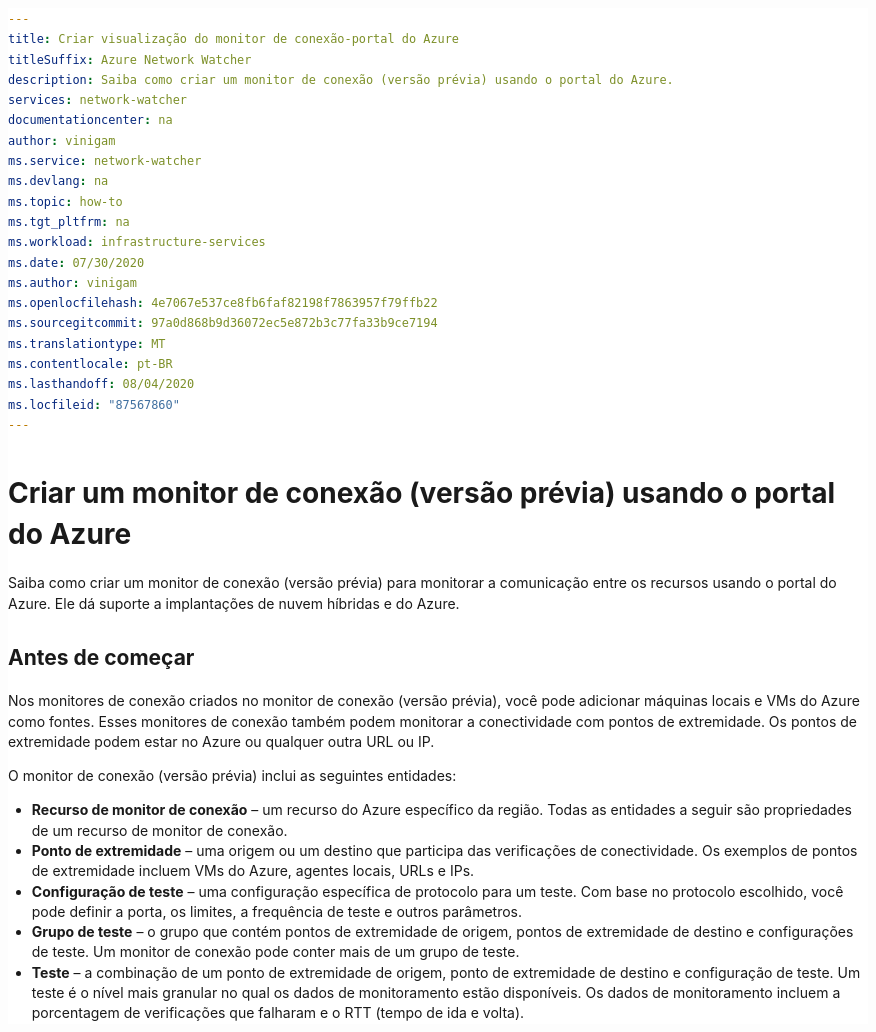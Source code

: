```yaml
---
title: Criar visualização do monitor de conexão-portal do Azure
titleSuffix: Azure Network Watcher
description: Saiba como criar um monitor de conexão (versão prévia) usando o portal do Azure.
services: network-watcher
documentationcenter: na
author: vinigam
ms.service: network-watcher
ms.devlang: na
ms.topic: how-to
ms.tgt_pltfrm: na
ms.workload: infrastructure-services
ms.date: 07/30/2020
ms.author: vinigam
ms.openlocfilehash: 4e7067e537ce8fb6faf82198f7863957f79ffb22
ms.sourcegitcommit: 97a0d868b9d36072ec5e872b3c77fa33b9ce7194
ms.translationtype: MT
ms.contentlocale: pt-BR
ms.lasthandoff: 08/04/2020
ms.locfileid: "87567860"
---
```

# <a name="create-a-connection-monitor-preview-using-the-azure-portal"></a>Criar um monitor de conexão (versão prévia) usando o portal do Azure

Saiba como criar um monitor de conexão (versão prévia) para monitorar a comunicação entre os recursos usando o portal do Azure. Ele dá suporte a implantações de nuvem híbridas e do Azure.

## <a name="before-you-begin"></a>Antes de começar 

Nos monitores de conexão criados no monitor de conexão (versão prévia), você pode adicionar máquinas locais e VMs do Azure como fontes. Esses monitores de conexão também podem monitorar a conectividade com pontos de extremidade. Os pontos de extremidade podem estar no Azure ou qualquer outra URL ou IP.

O monitor de conexão (versão prévia) inclui as seguintes entidades:


* **Recurso de monitor de conexão** – um recurso do Azure específico da região. Todas as entidades a seguir são propriedades de um recurso de monitor de conexão.
* **Ponto de extremidade** – uma origem ou um destino que participa das verificações de conectividade. Os exemplos de pontos de extremidade incluem VMs do Azure, agentes locais, URLs e IPs.
* **Configuração de teste** – uma configuração específica de protocolo para um teste. Com base no protocolo escolhido, você pode definir a porta, os limites, a frequência de teste e outros parâmetros.
* **Grupo de teste** – o grupo que contém pontos de extremidade de origem, pontos de extremidade de destino e configurações de teste. Um monitor de conexão pode conter mais de um grupo de teste.
* **Teste** – a combinação de um ponto de extremidade de origem, ponto de extremidade de destino e configuração de teste. Um teste é o nível mais granular no qual os dados de monitoramento estão disponíveis. Os dados de monitoramento incluem a porcentagem de verificações que falharam e o RTT (tempo de ida e volta).
